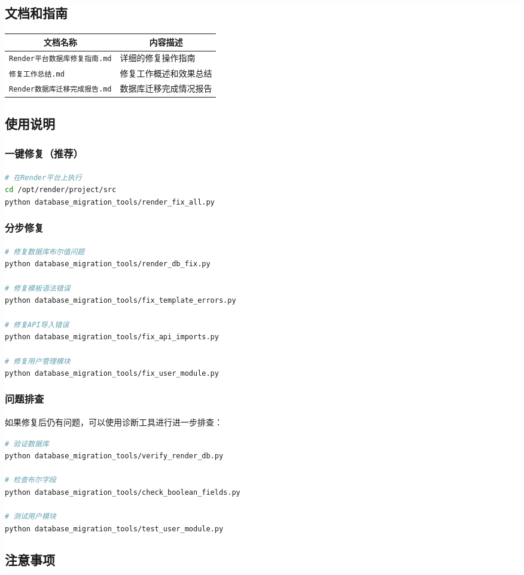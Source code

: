 ## 文档和指南

| 文档名称 | 内容描述 |
|---------|--------|
| `Render平台数据库修复指南.md` | 详细的修复操作指南 |
| `修复工作总结.md` | 修复工作概述和效果总结 |
| `Render数据库迁移完成报告.md` | 数据库迁移完成情况报告 |

## 使用说明

### 一键修复（推荐）

```bash
# 在Render平台上执行
cd /opt/render/project/src
python database_migration_tools/render_fix_all.py
```

### 分步修复

```bash
# 修复数据库布尔值问题
python database_migration_tools/render_db_fix.py

# 修复模板语法错误
python database_migration_tools/fix_template_errors.py

# 修复API导入错误
python database_migration_tools/fix_api_imports.py

# 修复用户管理模块
python database_migration_tools/fix_user_module.py
```

### 问题排查

如果修复后仍有问题，可以使用诊断工具进行进一步排查：

```bash
# 验证数据库
python database_migration_tools/verify_render_db.py

# 检查布尔字段
python database_migration_tools/check_boolean_fields.py

# 测试用户模块
python database_migration_tools/test_user_module.py
```

## 注意事项

